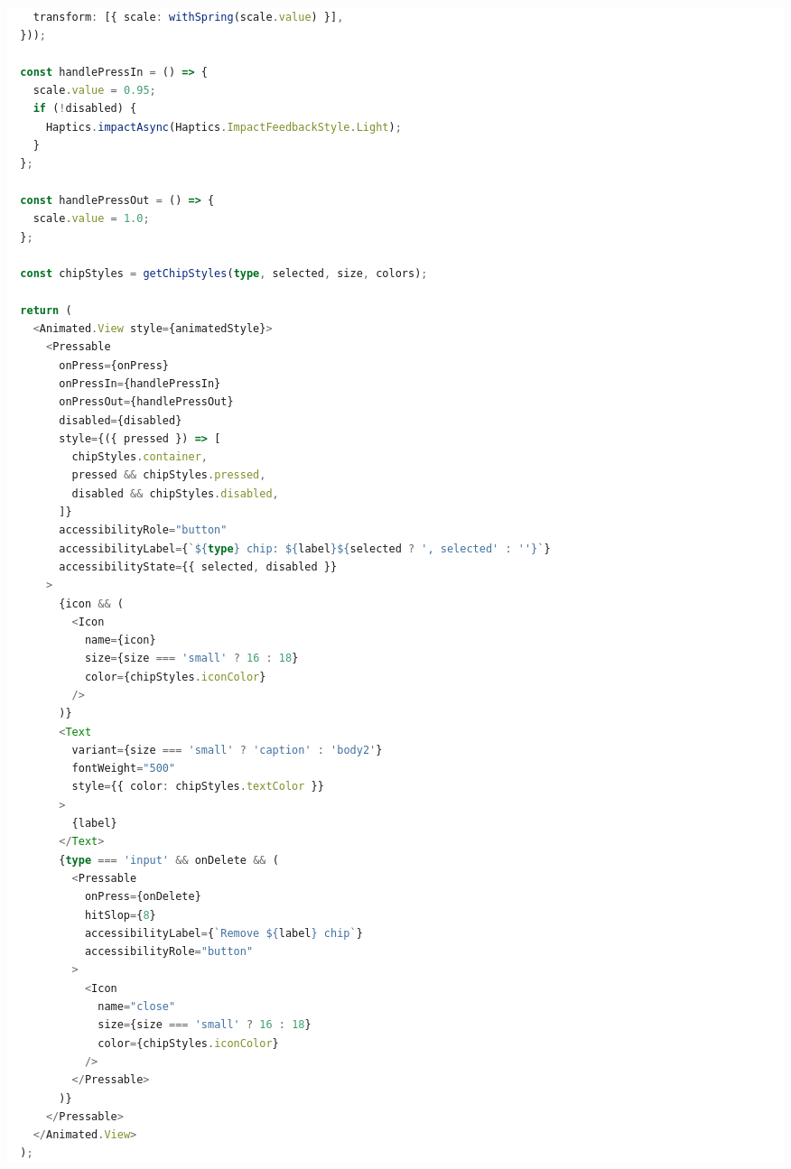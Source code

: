 ```typescript
    transform: [{ scale: withSpring(scale.value) }],
  }));

  const handlePressIn = () => {
    scale.value = 0.95;
    if (!disabled) {
      Haptics.impactAsync(Haptics.ImpactFeedbackStyle.Light);
    }
  };

  const handlePressOut = () => {
    scale.value = 1.0;
  };

  const chipStyles = getChipStyles(type, selected, size, colors);

  return (
    <Animated.View style={animatedStyle}>
      <Pressable
        onPress={onPress}
        onPressIn={handlePressIn}
        onPressOut={handlePressOut}
        disabled={disabled}
        style={({ pressed }) => [
          chipStyles.container,
          pressed && chipStyles.pressed,
          disabled && chipStyles.disabled,
        ]}
        accessibilityRole="button"
        accessibilityLabel={`${type} chip: ${label}${selected ? ', selected' : ''}`}
        accessibilityState={{ selected, disabled }}
      >
        {icon && (
          <Icon
            name={icon}
            size={size === 'small' ? 16 : 18}
            color={chipStyles.iconColor}
          />
        )}
        <Text
          variant={size === 'small' ? 'caption' : 'body2'}
          fontWeight="500"
          style={{ color: chipStyles.textColor }}
        >
          {label}
        </Text>
        {type === 'input' && onDelete && (
          <Pressable
            onPress={onDelete}
            hitSlop={8}
            accessibilityLabel={`Remove ${label} chip`}
            accessibilityRole="button"
          >
            <Icon
              name="close"
              size={size === 'small' ? 16 : 18}
              color={chipStyles.iconColor}
            />
          </Pressable>
        )}
      </Pressable>
    </Animated.View>
  );
```